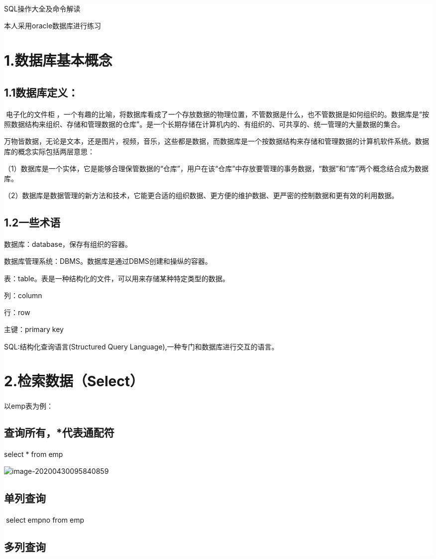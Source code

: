 





SQL操作大全及命令解读

本人采用oracle数据库进行练习

# 1.数据库基本概念

## 1.1数据库定义：

​		电子化的文件柜 ，一个有趣的比喻，将数据库看成了一个存放数据的物理位置，不管数据是什么，也不管数据是如何组织的。数据库是“按照数据结构来组织、存储和管理数据的仓库”。是一个长期存储在计算机内的、有组织的、可共享的、统一管理的大量数据的集合。

​		万物皆数据，无论是文本，还是图片，视频，音乐，这些都是数据，而数据库是一个按数据结构来存储和管理数据的计算机软件系统。数据库的概念实际包括两层意思：

（1）数据库是一个实体，它是能够合理保管数据的“仓库”，用户在该“仓库”中存放要管理的事务数据，“数据”和“库”两个概念结合成为数据库。

（2）数据库是数据管理的新方法和技术，它能更合适的组织数据、更方便的维护数据、更严密的控制数据和更有效的利用数据。

## 1.2一些术语

数据库：database，保存有组织的容器。

数据库管理系统：DBMS。数据库是通过DBMS创建和操纵的容器。

表：table。表是一种结构化的文件，可以用来存储某种特定类型的数据。

列：column

行：row

主键：primary key

SQL:结构化查询语言(Structured Query Language),一种专门和数据库进行交互的语言。

# 2.检索数据（Select）

以emp表为例：

## 查询所有，*代表通配符

select * from emp

![image-20200430095840859](sql操作.assets/image-20200430095840859.png)

## 单列查询

​	select  empno from emp

## 多列查询
